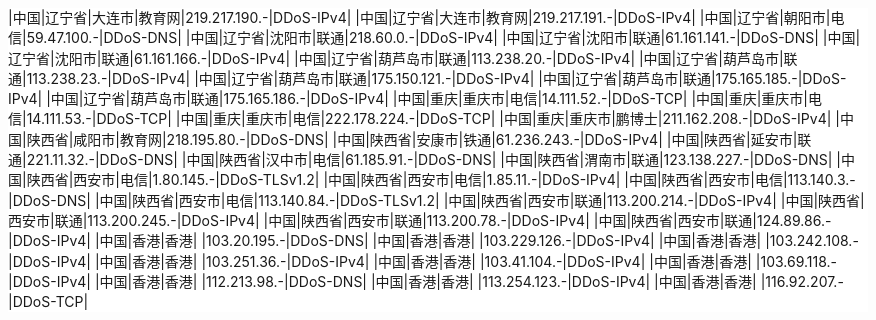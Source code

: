 |中国|辽宁省|大连市|教育网|219.217.190.-|DDoS-IPv4|
|中国|辽宁省|大连市|教育网|219.217.191.-|DDoS-IPv4|
|中国|辽宁省|朝阳市|电信|59.47.100.-|DDoS-DNS|
|中国|辽宁省|沈阳市|联通|218.60.0.-|DDoS-IPv4|
|中国|辽宁省|沈阳市|联通|61.161.141.-|DDoS-DNS|
|中国|辽宁省|沈阳市|联通|61.161.166.-|DDoS-IPv4|
|中国|辽宁省|葫芦岛市|联通|113.238.20.-|DDoS-IPv4|
|中国|辽宁省|葫芦岛市|联通|113.238.23.-|DDoS-IPv4|
|中国|辽宁省|葫芦岛市|联通|175.150.121.-|DDoS-IPv4|
|中国|辽宁省|葫芦岛市|联通|175.165.185.-|DDoS-IPv4|
|中国|辽宁省|葫芦岛市|联通|175.165.186.-|DDoS-IPv4|
|中国|重庆|重庆市|电信|14.111.52.-|DDoS-TCP|
|中国|重庆|重庆市|电信|14.111.53.-|DDoS-TCP|
|中国|重庆|重庆市|电信|222.178.224.-|DDoS-TCP|
|中国|重庆|重庆市|鹏博士|211.162.208.-|DDoS-IPv4|
|中国|陕西省|咸阳市|教育网|218.195.80.-|DDoS-DNS|
|中国|陕西省|安康市|铁通|61.236.243.-|DDoS-IPv4|
|中国|陕西省|延安市|联通|221.11.32.-|DDoS-DNS|
|中国|陕西省|汉中市|电信|61.185.91.-|DDoS-DNS|
|中国|陕西省|渭南市|联通|123.138.227.-|DDoS-DNS|
|中国|陕西省|西安市|电信|1.80.145.-|DDoS-TLSv1.2|
|中国|陕西省|西安市|电信|1.85.11.-|DDoS-IPv4|
|中国|陕西省|西安市|电信|113.140.3.-|DDoS-DNS|
|中国|陕西省|西安市|电信|113.140.84.-|DDoS-TLSv1.2|
|中国|陕西省|西安市|联通|113.200.214.-|DDoS-IPv4|
|中国|陕西省|西安市|联通|113.200.245.-|DDoS-IPv4|
|中国|陕西省|西安市|联通|113.200.78.-|DDoS-IPv4|
|中国|陕西省|西安市|联通|124.89.86.-|DDoS-IPv4|
|中国|香港|香港| |103.20.195.-|DDoS-DNS|
|中国|香港|香港| |103.229.126.-|DDoS-IPv4|
|中国|香港|香港| |103.242.108.-|DDoS-IPv4|
|中国|香港|香港| |103.251.36.-|DDoS-IPv4|
|中国|香港|香港| |103.41.104.-|DDoS-IPv4|
|中国|香港|香港| |103.69.118.-|DDoS-IPv4|
|中国|香港|香港| |112.213.98.-|DDoS-DNS|
|中国|香港|香港| |113.254.123.-|DDoS-IPv4|
|中国|香港|香港| |116.92.207.-|DDoS-TCP|